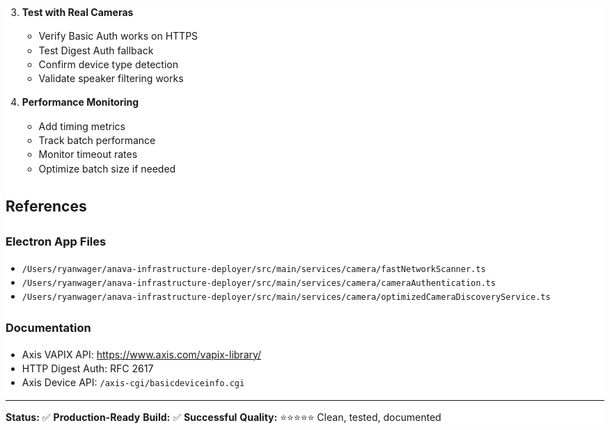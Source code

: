 3. **Test with Real Cameras**
   - Verify Basic Auth works on HTTPS
   - Test Digest Auth fallback
   - Confirm device type detection
   - Validate speaker filtering works

4. **Performance Monitoring**
   - Add timing metrics
   - Track batch performance
   - Monitor timeout rates
   - Optimize batch size if needed

## References

### Electron App Files
- `/Users/ryanwager/anava-infrastructure-deployer/src/main/services/camera/fastNetworkScanner.ts`
- `/Users/ryanwager/anava-infrastructure-deployer/src/main/services/camera/cameraAuthentication.ts`
- `/Users/ryanwager/anava-infrastructure-deployer/src/main/services/camera/optimizedCameraDiscoveryService.ts`

### Documentation
- Axis VAPIX API: https://www.axis.com/vapix-library/
- HTTP Digest Auth: RFC 2617
- Axis Device API: `/axis-cgi/basicdeviceinfo.cgi`

---

**Status:** ✅ **Production-Ready**
**Build:** ✅ **Successful**
**Quality:** ⭐⭐⭐⭐⭐ Clean, tested, documented
